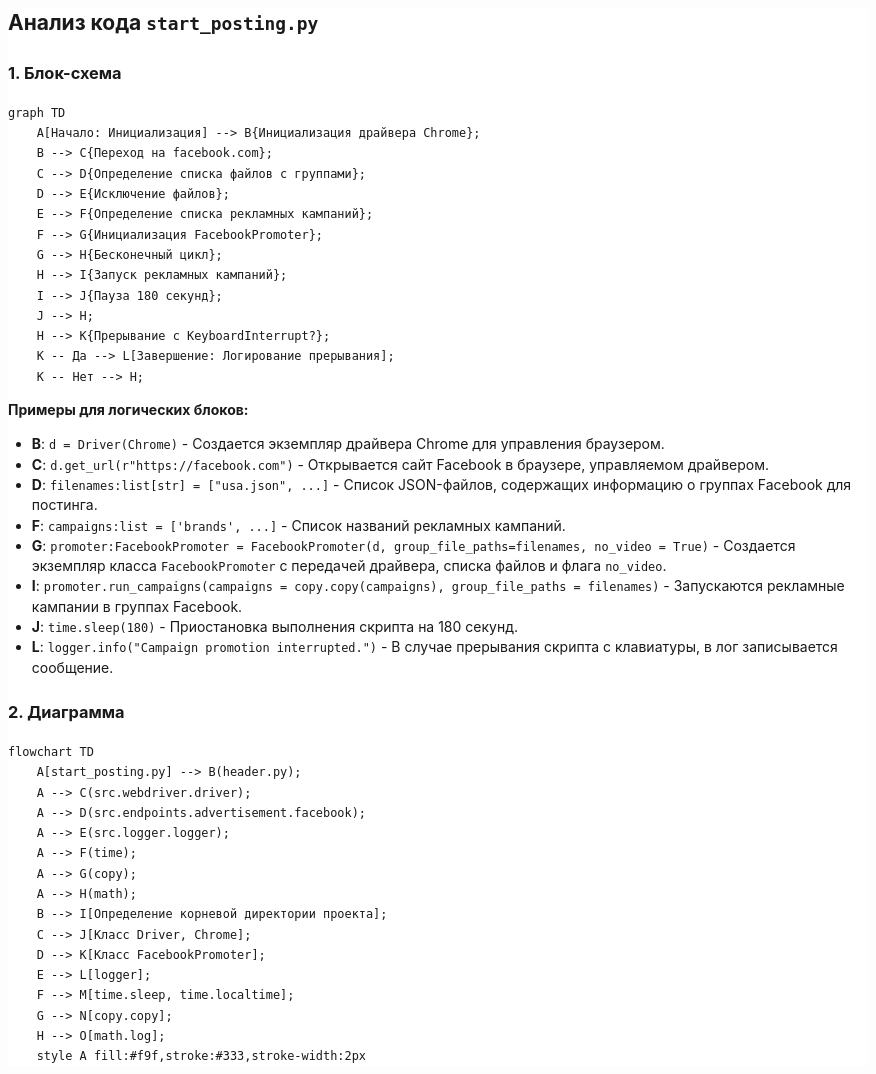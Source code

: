 ## Анализ кода `start_posting.py`

### 1. Блок-схема

```mermaid
graph TD
    A[Начало: Инициализация] --> B{Инициализация драйвера Chrome};
    B --> C{Переход на facebook.com};
    C --> D{Определение списка файлов с группами};
    D --> E{Исключение файлов};
    E --> F{Определение списка рекламных кампаний};
    F --> G{Инициализация FacebookPromoter};
    G --> H{Бесконечный цикл};
    H --> I{Запуск рекламных кампаний};
    I --> J{Пауза 180 секунд};
    J --> H;
    H --> K{Прерывание с KeyboardInterrupt?};
    K -- Да --> L[Завершение: Логирование прерывания];
    K -- Нет --> H;
```

**Примеры для логических блоков:**

-   **B**: `d = Driver(Chrome)` - Создается экземпляр драйвера Chrome для управления браузером.
-   **C**: `d.get_url(r"https://facebook.com")` - Открывается сайт Facebook в браузере, управляемом драйвером.
-   **D**: `filenames:list[str] = ["usa.json", ...]` - Список JSON-файлов, содержащих информацию о группах Facebook для постинга.
-   **F**: `campaigns:list = ['brands', ...]` - Список названий рекламных кампаний.
-   **G**: `promoter:FacebookPromoter = FacebookPromoter(d, group_file_paths=filenames, no_video = True)` - Создается экземпляр класса `FacebookPromoter` с передачей драйвера, списка файлов и флага `no_video`.
-   **I**: `promoter.run_campaigns(campaigns = copy.copy(campaigns), group_file_paths = filenames)` - Запускаются рекламные кампании в группах Facebook.
-   **J**: `time.sleep(180)` - Приостановка выполнения скрипта на 180 секунд.
-   **L**: `logger.info("Campaign promotion interrupted.")` - В случае прерывания скрипта с клавиатуры, в лог записывается сообщение.

### 2. Диаграмма

```mermaid
flowchart TD
    A[start_posting.py] --> B(header.py);
    A --> C(src.webdriver.driver);
    A --> D(src.endpoints.advertisement.facebook);
    A --> E(src.logger.logger);
    A --> F(time);
    A --> G(copy);
    A --> H(math);
    B --> I[Определение корневой директории проекта];
    C --> J[Класс Driver, Chrome];
    D --> K[Класс FacebookPromoter];
    E --> L[logger];
    F --> M[time.sleep, time.localtime];
    G --> N[copy.copy];
    H --> O[math.log];
    style A fill:#f9f,stroke:#333,stroke-width:2px
```
